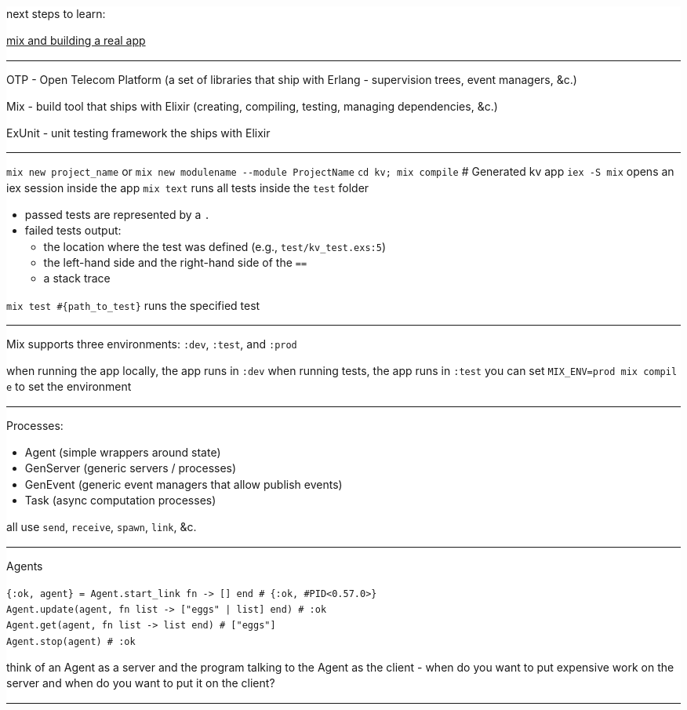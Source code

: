 next steps to learn:

[mix and building a real app](http://elixir-lang.org/getting-started/mix-otp/introduction-to-mix.html)

---

OTP - Open Telecom Platform (a set of libraries that ship with Erlang -
supervision trees, event managers, &c.)

Mix - build tool that ships with Elixir (creating, compiling, testing, managing
dependencies, &c.)

ExUnit - unit testing framework the ships with Elixir

---

`mix new project_name` or `mix new modulename --module ProjectName`
`cd kv; mix compile` # Generated kv app
`iex -S mix` opens an iex session inside the app
`mix text` runs all tests inside the `test` folder
+ passed tests are represented by a `.`
+ failed tests output:
  + the location where the test was defined (e.g., `test/kv_test.exs:5`)
  + the left-hand side and the right-hand side of the `==`
  + a stack trace

`mix test #{path_to_test}` runs the specified test

---

Mix supports three environments: `:dev`, `:test`, and `:prod`

when running the app locally, the app runs in `:dev`
when running tests, the app runs in `:test`
you can set `MIX_ENV=prod mix compile` to set the environment

---

Processes:
+ Agent (simple wrappers around state)
+ GenServer (generic servers / processes)
+ GenEvent (generic event managers that allow publish events)
+ Task (async computation processes)

all use `send`, `receive`, `spawn`, `link`, &c.

---

Agents

```
{:ok, agent} = Agent.start_link fn -> [] end # {:ok, #PID<0.57.0>}
Agent.update(agent, fn list -> ["eggs" | list] end) # :ok
Agent.get(agent, fn list -> list end) # ["eggs"]
Agent.stop(agent) # :ok
```

think of an Agent as a server and the program talking to the Agent as the
client - when do you want to put expensive work on the server and when do you
want to put it on the client?

---